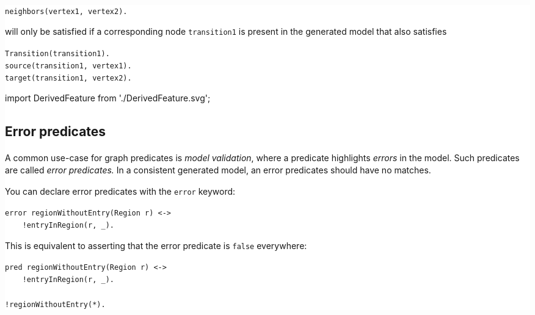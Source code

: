 ```refinery
neighbors(vertex1, vertex2).
```

will only be satisfied if a corresponding node `transition1` is present in the generated model that also satisfies

```refinery
Transition(transition1).
source(transition1, vertex1).
target(transition1, vertex2).
```

import DerivedFeature from './DerivedFeature.svg';

<DerivedFeature />

## Error predicates

A common use-case for graph predicates is _model validation_, where a predicate highlights _errors_ in the model.
Such predicates are called _error predicates._
In a consistent generated model, an error predicates should have no matches.

You can declare error predicates with the `error` keyword:

```refinery
error regionWithoutEntry(Region r) <->
    !entryInRegion(r, _).
```

This is equivalent to asserting that the error predicate is `false` everywhere:

```refinery
pred regionWithoutEntry(Region r) <->
    !entryInRegion(r, _).

!regionWithoutEntry(*).
```

